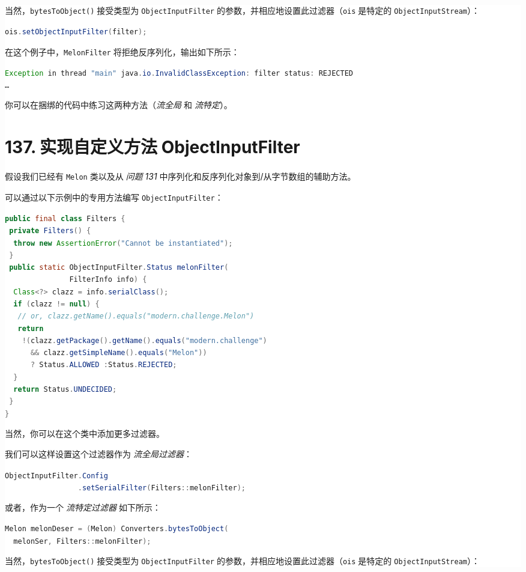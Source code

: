 当然，`bytesToObject()` 接受类型为 `ObjectInputFilter` 的参数，并相应地设置此过滤器（`ois` 是特定的 `ObjectInputStream`）：

```java
ois.setObjectInputFilter(filter); 
```

在这个例子中，`MelonFilter` 将拒绝反序列化，输出如下所示：

```java
Exception in thread "main" java.io.InvalidClassException: filter status: REJECTED
… 
```

你可以在捆绑的代码中练习这两种方法（*流全局* 和 *流特定*）。

# 137. 实现自定义方法 ObjectInputFilter

假设我们已经有 `Melon` 类以及从 *问题 131* 中序列化和反序列化对象到/从字节数组的辅助方法。

可以通过以下示例中的专用方法编写 `ObjectInputFilter`：

```java
public final class Filters {
 private Filters() {
  throw new AssertionError("Cannot be instantiated");
 }
 public static ObjectInputFilter.Status melonFilter(
               FilterInfo info) {
  Class<?> clazz = info.serialClass();
  if (clazz != null) {
   // or, clazz.getName().equals("modern.challenge.Melon")
   return 
    !(clazz.getPackage().getName().equals("modern.challenge")
      && clazz.getSimpleName().equals("Melon"))
      ? Status.ALLOWED :Status.REJECTED;
  }
  return Status.UNDECIDED;
 }
} 
```

当然，你可以在这个类中添加更多过滤器。

我们可以这样设置这个过滤器作为 *流全局过滤器*：

```java
ObjectInputFilter.Config
                 .setSerialFilter(Filters::melonFilter); 
```

或者，作为一个 *流特定过滤器* 如下所示：

```java
Melon melonDeser = (Melon) Converters.bytesToObject(
  melonSer, Filters::melonFilter); 
```

当然，`bytesToObject()` 接受类型为 `ObjectInputFilter` 的参数，并相应地设置此过滤器（`ois` 是特定的 `ObjectInputStream`）：
